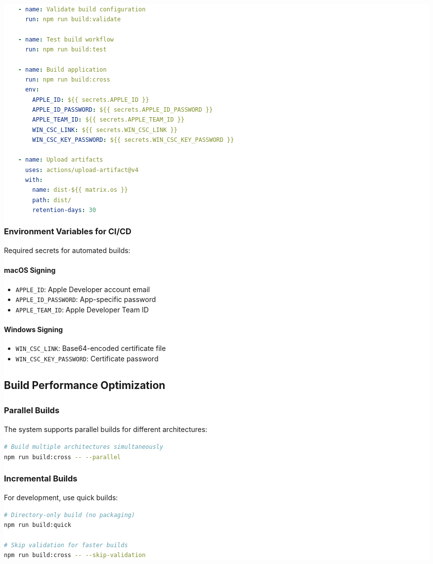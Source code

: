 ```yaml
    - name: Validate build configuration
      run: npm run build:validate
    
    - name: Test build workflow
      run: npm run build:test
    
    - name: Build application
      run: npm run build:cross
      env:
        APPLE_ID: ${{ secrets.APPLE_ID }}
        APPLE_ID_PASSWORD: ${{ secrets.APPLE_ID_PASSWORD }}
        APPLE_TEAM_ID: ${{ secrets.APPLE_TEAM_ID }}
        WIN_CSC_LINK: ${{ secrets.WIN_CSC_LINK }}
        WIN_CSC_KEY_PASSWORD: ${{ secrets.WIN_CSC_KEY_PASSWORD }}
    
    - name: Upload artifacts
      uses: actions/upload-artifact@v4
      with:
        name: dist-${{ matrix.os }}
        path: dist/
        retention-days: 30
```

### Environment Variables for CI/CD

Required secrets for automated builds:

#### macOS Signing
- `APPLE_ID`: Apple Developer account email
- `APPLE_ID_PASSWORD`: App-specific password
- `APPLE_TEAM_ID`: Apple Developer Team ID

#### Windows Signing
- `WIN_CSC_LINK`: Base64-encoded certificate file
- `WIN_CSC_KEY_PASSWORD`: Certificate password

## Build Performance Optimization

### Parallel Builds

The system supports parallel builds for different architectures:
```bash
# Build multiple architectures simultaneously
npm run build:cross -- --parallel
```

### Incremental Builds

For development, use quick builds:
```bash
# Directory-only build (no packaging)
npm run build:quick

# Skip validation for faster builds
npm run build:cross -- --skip-validation
```
